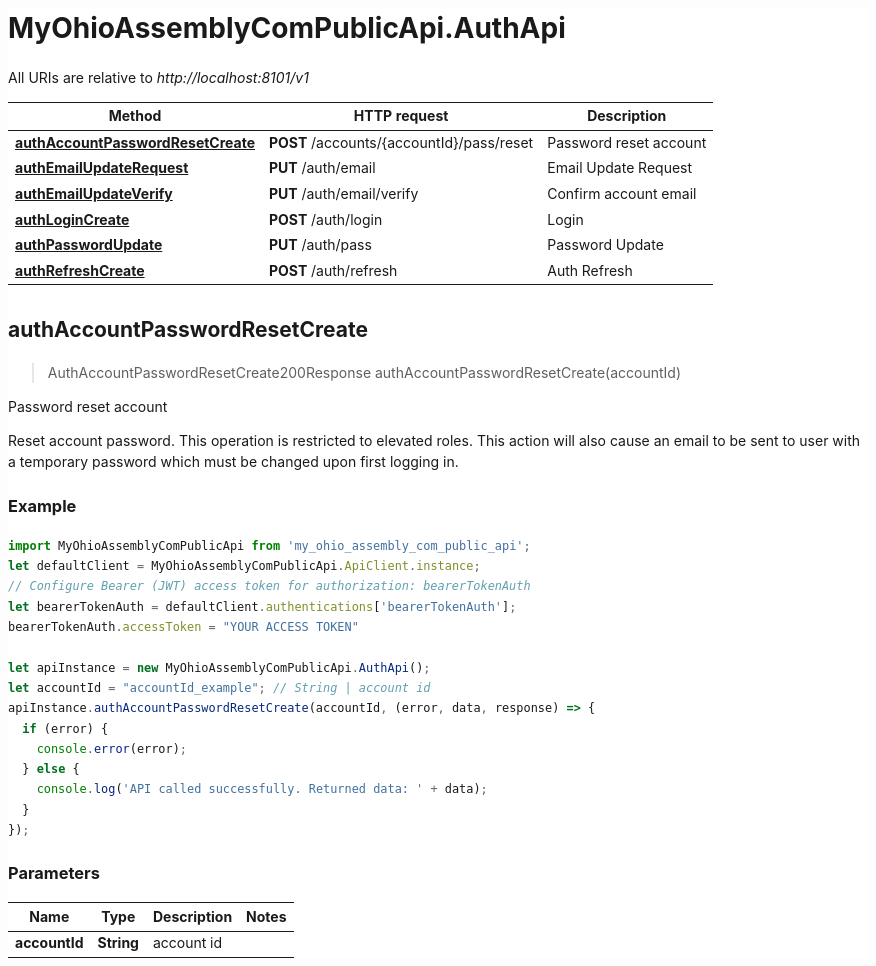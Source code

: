 # MyOhioAssemblyComPublicApi.AuthApi

All URIs are relative to *http://localhost:8101/v1*

Method | HTTP request | Description
------------- | ------------- | -------------
[**authAccountPasswordResetCreate**](AuthApi.md#authAccountPasswordResetCreate) | **POST** /accounts/{accountId}/pass/reset | Password reset account
[**authEmailUpdateRequest**](AuthApi.md#authEmailUpdateRequest) | **PUT** /auth/email | Email Update Request
[**authEmailUpdateVerify**](AuthApi.md#authEmailUpdateVerify) | **PUT** /auth/email/verify | Confirm account email
[**authLoginCreate**](AuthApi.md#authLoginCreate) | **POST** /auth/login | Login
[**authPasswordUpdate**](AuthApi.md#authPasswordUpdate) | **PUT** /auth/pass | Password Update
[**authRefreshCreate**](AuthApi.md#authRefreshCreate) | **POST** /auth/refresh | Auth Refresh



## authAccountPasswordResetCreate

> AuthAccountPasswordResetCreate200Response authAccountPasswordResetCreate(accountId)

Password reset account

Reset account password.  This operation is restricted to elevated roles.  This action will also cause an email to be sent to user with a temporary password which must be changed upon first logging in.

### Example

```javascript
import MyOhioAssemblyComPublicApi from 'my_ohio_assembly_com_public_api';
let defaultClient = MyOhioAssemblyComPublicApi.ApiClient.instance;
// Configure Bearer (JWT) access token for authorization: bearerTokenAuth
let bearerTokenAuth = defaultClient.authentications['bearerTokenAuth'];
bearerTokenAuth.accessToken = "YOUR ACCESS TOKEN"

let apiInstance = new MyOhioAssemblyComPublicApi.AuthApi();
let accountId = "accountId_example"; // String | account id
apiInstance.authAccountPasswordResetCreate(accountId, (error, data, response) => {
  if (error) {
    console.error(error);
  } else {
    console.log('API called successfully. Returned data: ' + data);
  }
});
```

### Parameters


Name | Type | Description  | Notes
------------- | ------------- | ------------- | -------------
 **accountId** | **String**| account id | 

